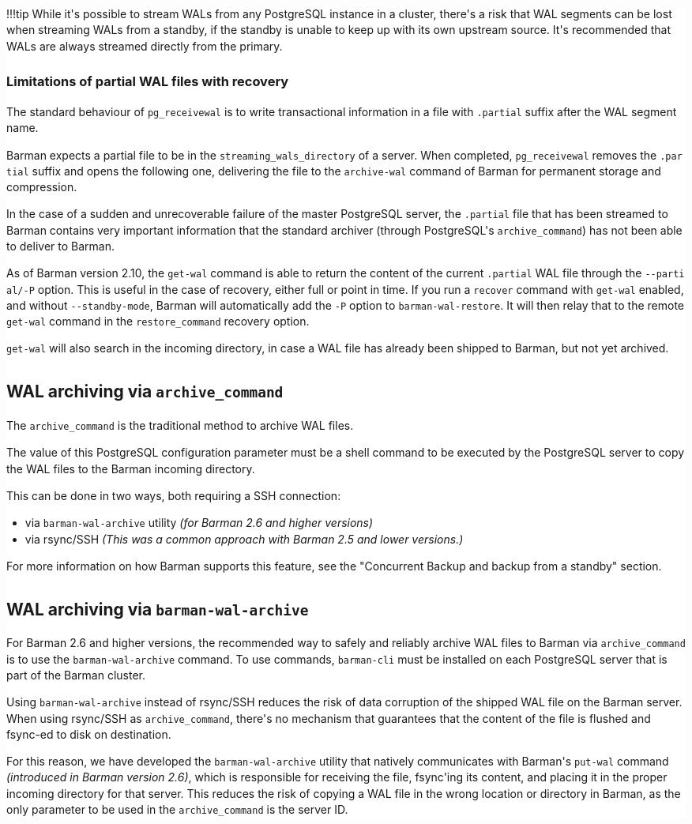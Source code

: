 !!!tip
    While it's possible to stream WALs from any PostgreSQL instance in a cluster, there's a risk that WAL segments can be lost when streaming WALs from a standby, if the standby is unable to keep up with its own upstream source. It's recommended that WALs are always streamed directly from the primary.

### Limitations of partial WAL files with recovery

The standard behaviour of `pg_receivewal` is to write transactional information in a file with `.partial` suffix after the WAL segment name.

Barman expects a partial file to be in the `streaming_wals_directory` of a server. When completed, `pg_receivewal` removes the `.partial` suffix and opens the following one, delivering the file to the `archive-wal` command of Barman for permanent storage and compression.

In the case of a sudden and unrecoverable failure of the master PostgreSQL server, the `.partial` file that has been streamed to Barman contains very important information that the standard archiver (through PostgreSQL's `archive_command`) has not been able to deliver to Barman.

As of Barman version 2.10, the `get-wal` command is able to return the content of the current `.partial` WAL file through the `--partial/-P` option. This is useful in the case of recovery, either full or point in time. If you run a `recover` command with `get-wal` enabled, and without `--standby-mode`, Barman will automatically add the `-P` option to `barman-wal-restore`.  It will then relay that to the remote `get-wal` command in the `restore_command` recovery option.

`get-wal` will also search in the incoming directory, in case a WAL file has already been shipped to Barman, but not yet archived.

## WAL archiving via `archive_command`

The `archive_command` is the traditional method to archive WAL files.

The value of this PostgreSQL configuration parameter must be a shell command to be executed by the PostgreSQL server to copy the WAL files to the Barman incoming directory.

This can be done in two ways, both requiring a SSH connection:

-   via `barman-wal-archive` utility *(for Barman 2.6 and higher versions)*
-   via rsync/SSH *(This was a common approach with Barman 2.5 and lower versions.)*

For more information on how Barman supports this feature, see the "Concurrent Backup and backup from a standby" section.

## WAL archiving via `barman-wal-archive`

For Barman 2.6 and higher versions, the recommended way to safely and reliably archive WAL files to Barman via `archive_command` is to use the `barman-wal-archive` command.  To use commands, `barman-cli` must be installed on each PostgreSQL server that is part of the Barman cluster.

Using `barman-wal-archive` instead of rsync/SSH reduces the risk of data corruption of the shipped WAL file on the Barman server. When using rsync/SSH as `archive_command`, there's no mechanism that guarantees that the content of the file is flushed and fsync-ed to disk on destination.

For this reason, we have developed the `barman-wal-archive` utility that natively communicates with Barman's `put-wal` command *(introduced in Barman version 2.6)*, which is responsible for receiving the file, fsync'ing its content, and placing it in the proper incoming directory for that server.  This reduces the risk of copying a WAL file in the wrong location or directory in Barman, as the only parameter to be used in the `archive_command` is the server ID.
